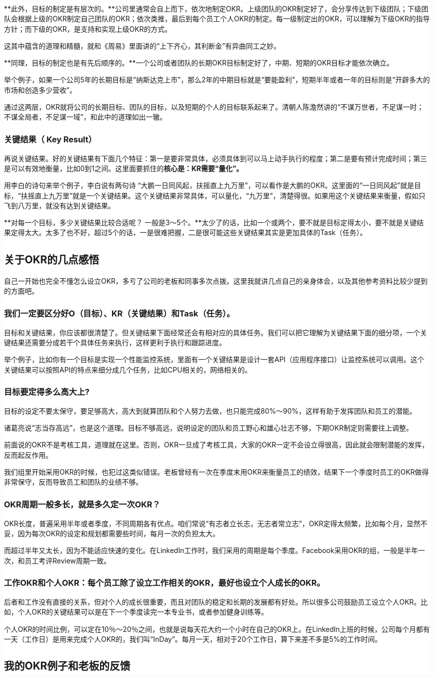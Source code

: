 **此外，目标的制定是有层次的。**公司里通常会自上而下，依次地制定OKR。上级团队的OKR制定好了，会分享传达到下级团队；下级团队会根据上级的OKR制定自己团队的OKR；依次类推，最后到每个员工个人OKR的制定。每一级制定出的OKR，可以理解为下级OKR的指导方针；而下级的OKR，是支持和实现上级OKR的方式。

这其中蕴含的道理和精髓，就和《周易》里面讲的“上下齐心，其利断金”有异曲同工之妙。

**同理，目标的制定也是有先后顺序的。**一个公司或者团队的长期OKR目标制定好了，中期、短期的OKR目标才能依次确立。

举个例子，如果一个公司5年的长期目标是“纳斯达克上市”，那么2年的中期目标就是“要能盈利”，短期半年或者一年的目标则是“开辟多大的市场和创造多少营收”。

通过这两层，OKR就将公司的长期目标、团队的目标，以及短期的个人的目标联系起来了。清朝人陈澹然讲的“不谋万世者，不足谋一时；不谋全局者，不足谋一域”，和此中的道理如出一辙。

### 关键结果（ Key Result）

再说关键结果。好的关键结果有下面几个特征：第一是要非常具体，必须具体到可以马上动手执行的程度；第二是要有预计完成时间；第三是可以有效地衡量，比如0到1之间。这里面要抓住的**核心是：KR需要“量化”。**

用李白的诗句来举个例子，李白说有两句诗 “大鹏一日同风起，扶摇直上九万里”，可以看作是大鹏的OKR。这里面的“一日同风起”就是目标，“扶摇直上九万里”就是一个关键结果。这个关键结果非常具体，可以量化，“九万里”，清楚得很。如果用这个关键结果来衡量，假如只飞到八万里，就没有达到关键结果。

**对每一个目标，多少关键结果比较合适呢？ 一般是3～5个。**太少了的话，比如一个或两个，要不就是目标定得太小，要不就是关键结果定得太大。太多了也不好，超过5个的话，一是很难把握，二是很可能这些关键结果其实是更加具体的Task（任务）。

## 关于OKR的几点感悟

自己一开始也完全不懂怎么设立OKR，多亏了公司的老板和同事多次点拨。这里我就讲几点自己的亲身体会，以及其他参考资料比较少提到的方面吧。

### 我们一定要区分好O（目标）、KR（关键结果）和Task（任务）。

目标和关键结果，你应该都很清楚了。但关键结果下面经常还会有相对应的具体任务。我们可以把它理解为关键结果下面的细分项，一个关键结果还需要分成若干个具体任务来执行，这样更利于执行和跟踪进度。

举个例子，比如你有一个目标是实现一个性能监控系统，里面有一个关键结果是设计一套API（应用程序接口）让监控系统可以调用。这个关键结果可以按照API的特点来细分成几个任务，比如CPU相关的，网络相关的。

### 目标要定得多么高大上?

目标的设定不要太保守，要足够高大，高大到就算团队和个人努力去做，也只能完成80%～90%，这样有助于发挥团队和员工的潜能。

诸葛亮说“志当存高远”，也是这个道理。目标不够高远，说明设定的团队和员工野心和雄心壮志不够，下期OKR制定则需要往上调整。

前面说的OKR不是考核工具，道理就在这里。否则，OKR一旦成了考核工具，大家的OKR一定不会设立得很高，因此就会限制潜能的发挥，反而起反作用。

我们组里开始采用OKR的时候，也犯过这类似错误。老板曾经有一次在季度末用OKR来衡量员工的绩效，结果下一个季度时员工的OKR做得非常保守，反而导致员工和团队的业绩不够。

### OKR周期一般多长，就是多久定一次OKR？

OKR长度，普遍采用半年或者季度，不同周期各有优点。咱们常说“有志者立长志，无志者常立志”，OKR定得太频繁，比如每个月，显然不妥，因为每次OKR的设定和规划都需要些时间，每月一次的负担太大。

而超过半年又太长，因为不能适应快速的变化。在LinkedIn工作时，我们采用的周期是每个季度。Facebook采用OKR的组，一般是半年一次，和员工考评Review周期一致。

### 工作OKR和个人OKR：每个员工除了设立工作相关的OKR，最好也设立个人成长的OKR。

后者和工作没有直接的关系，但对个人的成长很重要，而且对团队的稳定和长期的发展都有好处。所以很多公司鼓励员工设立个人OKR。比如，个人OKR的关键结果可以是在下一个季度读完一本专业书，或者参加健身训练等。

个人OKR的时间比例，可以定在10％～20％之间，也就是说每天花大约一个小时在自己的OKR上。在LinkedIn上班的时候，公司每个月都有一天（工作日）是用来完成个人OKR的，我们叫“InDay”。每月一天，相对于20个工作日，算下来差不多是5%的工作时间。

## 我的OKR例子和老板的反馈
